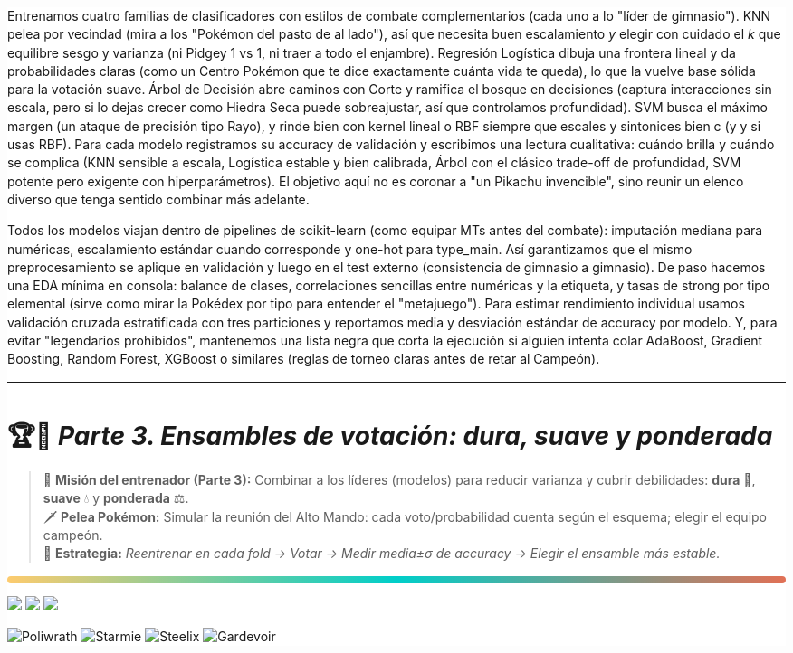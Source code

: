 Entrenamos cuatro familias de clasificadores con estilos de combate complementarios (cada uno a lo "líder de gimnasio"). KNN pelea por vecindad (mira a los "Pokémon del pasto de al lado"), así que necesita buen escalamiento $y$ elegir con cuidado el $k$ que equilibre sesgo y varianza (ni Pidgey 1 vs 1, ni traer a todo el enjambre). Regresión Logística dibuja una frontera lineal y da probabilidades claras (como un Centro Pokémon que te dice exactamente cuánta vida te queda), lo que la vuelve base sólida para la votación suave. Árbol de Decisión abre caminos con Corte y ramifica el bosque en decisiones (captura interacciones sin escala, pero si lo dejas crecer como Hiedra Seca puede sobreajustar, así que controlamos profundidad). SVM busca el máximo margen (un ataque de precisión tipo Rayo), y rinde bien con kernel lineal o RBF siempre que escales y sintonices bien c (y y si usas RBF). Para cada modelo registramos su accuracy de validación y escribimos una lectura cualitativa: cuándo brilla y cuándo se complica (KNN sensible a escala, Logística estable y bien calibrada, Árbol con el clásico trade-off de profundidad, SVM potente pero exigente con hiperparámetros). El objetivo aquí no es coronar a "un Pikachu invencible", sino reunir un elenco diverso que tenga sentido combinar más adelante.

Todos los modelos viajan dentro de pipelines de scikit-learn (como equipar MTs antes del combate): imputación mediana para numéricas, escalamiento estándar cuando corresponde y one-hot para type_main. Así garantizamos que el mismo preprocesamiento se aplique en validación y luego en el test externo (consistencia de gimnasio a gimnasio). De paso hacemos una EDA mínima en consola: balance de clases, correlaciones sencillas entre numéricas y la etiqueta, y tasas de strong por tipo elemental (sirve como mirar la Pokédex por tipo para entender el "metajuego"). Para estimar rendimiento individual usamos validación cruzada estratificada con tres particiones y reportamos media y desviación estándar de accuracy por modelo. Y, para evitar "legendarios prohibidos", mantenemos una lista negra que corta la ejecución si alguien intenta colar AdaBoost, Gradient Boosting, Random Forest, XGBoost o similares (reglas de torneo claras antes de retar al Campeón).

---




<h1 id="parte-3-ensambles-de-votación-dura-suave-y-ponderada">
  🏆🤝 <i>Parte 3. Ensambles de votación: dura, suave y ponderada</i>
</h1>

> 🎒 **Misión del entrenador (Parte 3):** Combinar a los líderes (modelos) para reducir varianza y cubrir debilidades: **dura** 🧱, **suave** 💧 y **ponderada** ⚖️.  
> 🗡️ **Pelea Pokémon:** Simular la reunión del Alto Mando: cada voto/probabilidad cuenta según el esquema; elegir el equipo campeón.  
> 🧭 **Estrategia:** *Reentrenar en cada fold → Votar → Medir media±σ de accuracy → Elegir el ensamble más estable.*

<div style="height:8px;background:linear-gradient(90deg,#fdcb6e,#00cec9,#e17055);border-radius:8px;margin:10px 0;"></div>

<p>
  <img src="https://img.shields.io/badge/Dura-🧱%20Mayoría-2d3436?style=for-the-badge">
  <img src="https://img.shields.io/badge/Suave-💧%20Probabilidades-0984e3?style=for-the-badge">
  <img src="https://img.shields.io/badge/Ponderada-⚖️%20Pesos-6ab04c?style=for-the-badge">
</p>

<p>
  <img src="https://raw.githubusercontent.com/PokeAPI/sprites/master/sprites/pokemon/62.png"  width="44" alt="Poliwrath">
  <img src="https://raw.githubusercontent.com/PokeAPI/sprites/master/sprites/pokemon/121.png" width="44" alt="Starmie">
  <img src="https://raw.githubusercontent.com/PokeAPI/sprites/master/sprites/pokemon/208.png" width="44" alt="Steelix">
  <img src="https://raw.githubusercontent.com/PokeAPI/sprites/master/sprites/pokemon/282.png" width="44" alt="Gardevoir">
</p>
